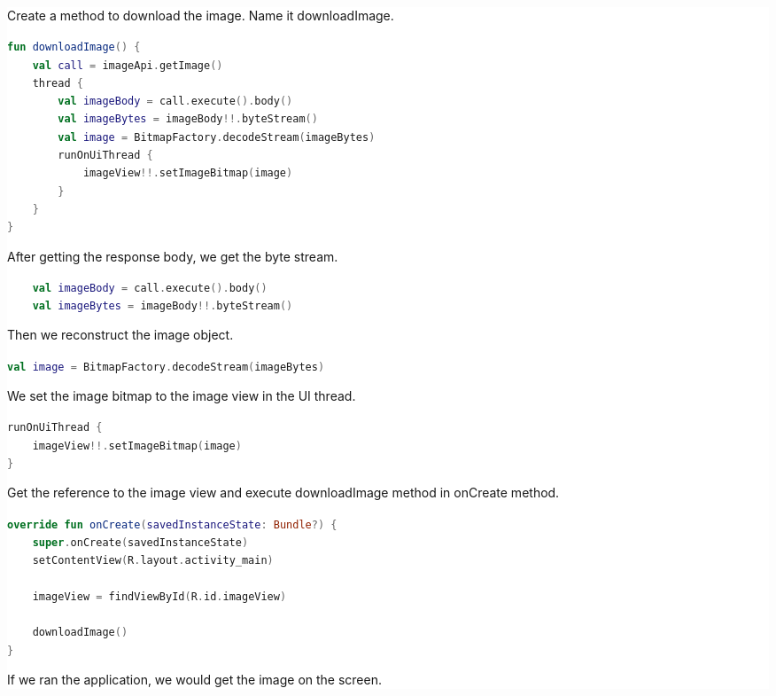 Create a method to download the image. Name it downloadImage.
```kotlin
fun downloadImage() {
    val call = imageApi.getImage()
    thread {
        val imageBody = call.execute().body()
        val imageBytes = imageBody!!.byteStream()
        val image = BitmapFactory.decodeStream(imageBytes)
        runOnUiThread {
            imageView!!.setImageBitmap(image)
        }
    }
}
```

After getting the response body, we get the byte stream.
```kotlin
    val imageBody = call.execute().body()
    val imageBytes = imageBody!!.byteStream()
```

Then we reconstruct the image object.
```kotlin
val image = BitmapFactory.decodeStream(imageBytes)
```

We set the image bitmap to the image view in the UI thread.
```kotlin
runOnUiThread {
    imageView!!.setImageBitmap(image)
}
```

Get the reference to the image view and execute downloadImage method in onCreate method.
```kotlin
override fun onCreate(savedInstanceState: Bundle?) {
    super.onCreate(savedInstanceState)
    setContentView(R.layout.activity_main)

    imageView = findViewById(R.id.imageView)

    downloadImage()
}
```

If we ran the application, we would get the image on the screen.
<p align="center">
